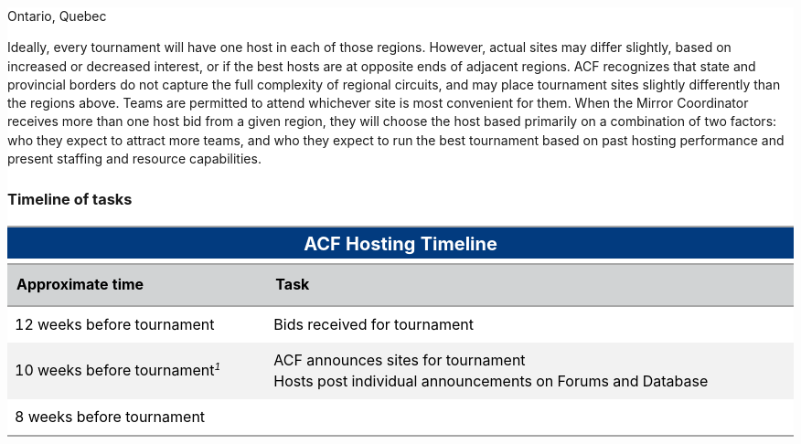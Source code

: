 <td style="padding:8px;margin:10px;vertical-align:middle;text-align:left;text-align:left;">Ontario, Quebec</td>
</tr>
</tbody>
</table>



Ideally, every tournament will have one host in each of those regions. However, actual sites may differ slightly, based on increased or decreased interest, or if the best hosts are at opposite ends of adjacent regions. ACF recognizes that state and provincial borders do not capture the full complexity of regional circuits, and may place tournament sites slightly differently than the regions above. Teams are permitted to attend whichever site is most convenient for them.
When the Mirror Coordinator receives more than one host bid from a given region, they will choose the host based primarily on a combination of two factors: who they expect to attract more teams, and who they expect to run the best tournament based on past hosting performance and present staffing and resource capabilities.

### Timeline of tasks


<table style="font-family:-apple-system, BlinkMacSystemFont, 'Segoe UI', Roboto, Oxygen, Ubuntu, Cantarell, 'Helvetica Neue', 'Fira Sans', 'Droid Sans', Arial, sans-serif;display:table;border-collapse:collapse;margin-left:auto;margin-right:auto;color:#000000;font-size:16px;background-color:#FFFFFF;width:100%;border-top-style:solid;border-top-width:2px;border-top-color:#A8A8A8;">
<thead>
<tr>
<th colspan='2' style="background-color:#FFFFFF;border-bottom-color:#FFFFFF;color:#000000;font-size:125%;padding-top:4px;padding-bottom:1px;border-bottom-width:0;text-align:center;font-weight:normal;background-color:#023B7F;color:white;font-weight:bolder;">ACF Hosting Timeline</th>
</tr>
<tr>
<th colspan='2' style="background-color:#FFFFFF;border-bottom-color:#FFFFFF;color:#000000;font-size:85%;padding-top:1px;padding-bottom:4px;border-top-color:#FFFFFF;border-top-width:0;border-bottom-style:solid;border-bottom-width:2px;border-bottom-color:#A8A8A8;text-align:center;font-weight:normal;" ></th>
</tr>
</thead>
<tr>
<th style="color:#000000;background-color:#FFFFFF;font-size:16px;font-weight:initial;vertical-align:middle;padding:10px;margin:10px;background-color:#d1d3d4;text-align:left;font-weight:bold;">Approximate time</th>
<th style="color:#000000;background-color:#FFFFFF;font-size:16px;font-weight:initial;vertical-align:middle;padding:10px;margin:10px;background-color:#d1d3d4;text-align:left;font-weight:bold;">Task</th>
</tr>
<tbody style="border-top-style:solid;border-top-width:2px;border-top-color:#A8A8A8;border-bottom-style:solid;border-bottom-width:2px;border-bottom-color:#A8A8A8;">
<tr>
<td style="padding:8px;margin:10px;vertical-align:middle;text-align:left;text-align:left;">12 weeks before tournament</td>
<td style="padding:8px;margin:10px;vertical-align:middle;text-align:left;text-align:left;">Bids received for tournament</td>
</tr>
<tr>
<td style="background-color:#f2f2f2;padding:8px;margin:10px;vertical-align:middle;text-align:left;text-align:left;">10 weeks before tournament<sup style="font-style:italic;font-size:65%;">1</sup></td>
<td style="background-color:#f2f2f2;padding:8px;margin:10px;vertical-align:middle;text-align:left;text-align:left;">ACF announces sites for tournament<br/>
Hosts post individual announcements on Forums and Database</td>
</tr>
<tr>
<td style="padding:8px;margin:10px;vertical-align:middle;text-align:left;text-align:left;">8 weeks before tournament</td>